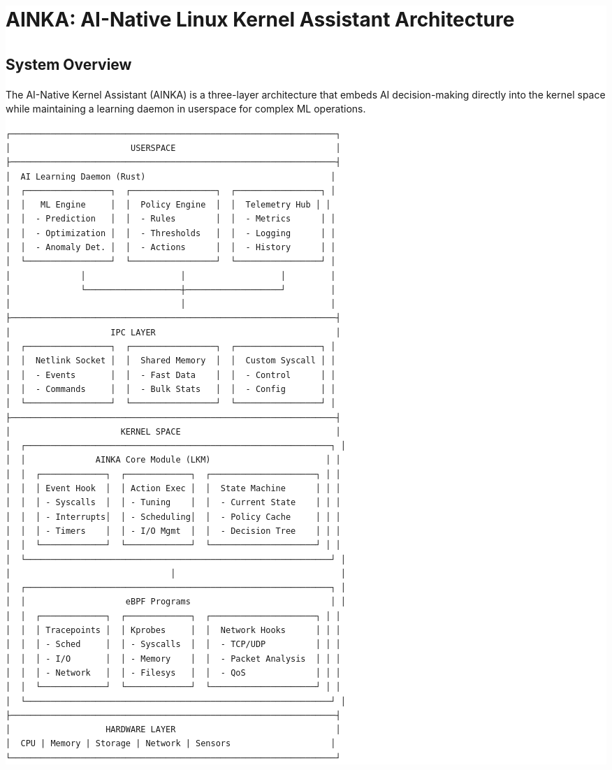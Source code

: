 # AINKA: AI-Native Linux Kernel Assistant Architecture

## System Overview

The AI-Native Kernel Assistant (AINKA) is a three-layer architecture that embeds AI decision-making directly into the kernel space while maintaining a learning daemon in userspace for complex ML operations.

```
┌─────────────────────────────────────────────────────────────────┐
│                        USERSPACE                                │
├─────────────────────────────────────────────────────────────────┤
│  AI Learning Daemon (Rust)                                     │
│  ┌─────────────────┐  ┌─────────────────┐  ┌─────────────────┐ │
│  │   ML Engine     │  │  Policy Engine  │  │  Telemetry Hub │ │
│  │  - Prediction   │  │  - Rules        │  │  - Metrics      │ │
│  │  - Optimization │  │  - Thresholds   │  │  - Logging      │ │
│  │  - Anomaly Det. │  │  - Actions      │  │  - History      │ │
│  └─────────────────┘  └─────────────────┘  └─────────────────┘ │
│              │                   │                   │         │
│              └───────────────────┼───────────────────┘         │
│                                  │                             │
├─────────────────────────────────────────────────────────────────┤
│                    IPC LAYER                                    │
│  ┌─────────────────┐  ┌─────────────────┐  ┌─────────────────┐ │
│  │  Netlink Socket │  │  Shared Memory  │  │  Custom Syscall │ │
│  │  - Events       │  │  - Fast Data    │  │  - Control      │ │
│  │  - Commands     │  │  - Bulk Stats   │  │  - Config       │ │
│  └─────────────────┘  └─────────────────┘  └─────────────────┘ │
├─────────────────────────────────────────────────────────────────┤
│                      KERNEL SPACE                               │
│  ┌─────────────────────────────────────────────────────────────┐ │
│  │              AINKA Core Module (LKM)                       │ │
│  │  ┌─────────────┐  ┌─────────────┐  ┌─────────────────────┐ │ │
│  │  │ Event Hook  │  │ Action Exec │  │  State Machine      │ │ │
│  │  │ - Syscalls  │  │ - Tuning    │  │  - Current State    │ │ │
│  │  │ - Interrupts│  │ - Scheduling│  │  - Policy Cache     │ │ │
│  │  │ - Timers    │  │ - I/O Mgmt  │  │  - Decision Tree    │ │ │
│  │  └─────────────┘  └─────────────┘  └─────────────────────┘ │ │
│  └─────────────────────────────────────────────────────────────┘ │
│                                │                                 │
│  ┌─────────────────────────────────────────────────────────────┐ │
│  │                    eBPF Programs                            │ │
│  │  ┌─────────────┐  ┌─────────────┐  ┌─────────────────────┐ │ │
│  │  │ Tracepoints │  │ Kprobes     │  │  Network Hooks      │ │ │
│  │  │ - Sched     │  │ - Syscalls  │  │  - TCP/UDP          │ │ │
│  │  │ - I/O       │  │ - Memory    │  │  - Packet Analysis  │ │ │
│  │  │ - Network   │  │ - Filesys   │  │  - QoS              │ │ │
│  │  └─────────────┘  └─────────────┘  └─────────────────────┘ │ │
│  └─────────────────────────────────────────────────────────────┘ │
├─────────────────────────────────────────────────────────────────┤
│                   HARDWARE LAYER                                │
│  CPU | Memory | Storage | Network | Sensors                    │
└─────────────────────────────────────────────────────────────────┘
```

